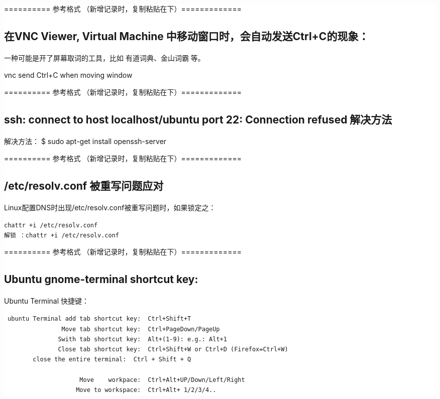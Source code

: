  

========== 参考格式 （新增记录时，复制粘贴在下）=============

## 在VNC Viewer, Virtual Machine 中移动窗口时，会自动发送Ctrl+C的现象：

  一种可能是开了屏幕取词的工具，比如 有道词典、金山词霸 等。

vnc send Ctrl+C when moving window



========== 参考格式 （新增记录时，复制粘贴在下）=============

 

## ssh: connect to host localhost/ubuntu port 22: Connection refused 解决方法

解决方法：
 $ sudo apt-get install openssh-server

========== 参考格式 （新增记录时，复制粘贴在下）=============

 

## /etc/resolv.conf 被重写问题应对 

Linux配置DNS时出现/etc/resolv.conf被重写问题时，如果锁定之：

```
chattr +i /etc/resolv.conf
解锁 ：chattr +i /etc/resolv.conf
```



========== 参考格式 （新增记录时，复制粘贴在下）=============

 

 

## Ubuntu gnome-terminal shortcut key:

Ubuntu Terminal 快捷键：

```
 ubuntu Terminal add tab shortcut key:  Ctrl+Shift+T
                Move tab shortcut key:  Ctrl+PageDown/PageUp
               Swith tab shortcut key:  Alt+(1-9): e.g.: Alt+1
               Close tab shortcut key:  Ctrl+Shift+W or Ctrl+D (Firefox=Ctrl+W)
	    close the entire terminal:  Ctrl + Shift + Q 

                     Move    workpace:  Ctrl+Alt+UP/Down/Left/Right
                    Move to workspace:  Ctrl+Alt+ 1/2/3/4..
```




